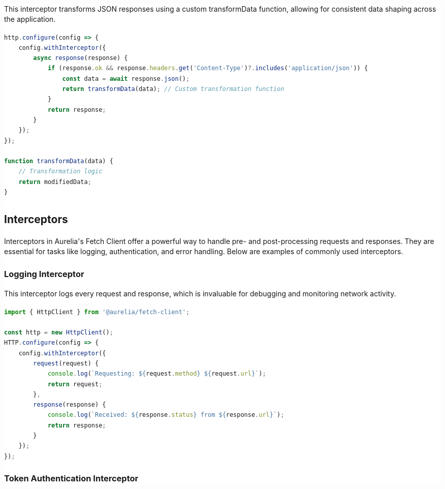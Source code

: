 This interceptor transforms JSON responses using a custom transformData function, allowing for consistent data shaping across the application.

```typescript
http.configure(config => {
    config.withInterceptor({
        async response(response) {
            if (response.ok && response.headers.get('Content-Type')?.includes('application/json')) {
                const data = await response.json();
                return transformData(data); // Custom transformation function
            }
            return response;
        }
    });
});

function transformData(data) {
    // Transformation logic
    return modifiedData;
}
```

## Interceptors

Interceptors in Aurelia's Fetch Client offer a powerful way to handle pre- and post-processing requests and responses. They are essential for tasks like logging, authentication, and error handling. Below are examples of commonly used interceptors.

### Logging Interceptor

This interceptor logs every request and response, which is invaluable for debugging and monitoring network activity.

```typescript
import { HttpClient } from '@aurelia/fetch-client';

const http = new HttpClient();
HTTP.configure(config => {
    config.withInterceptor({
        request(request) {
            console.log(`Requesting: ${request.method} ${request.url}`);
            return request;
        },
        response(response) {
            console.log(`Received: ${response.status} from ${response.url}`);
            return response;
        }
    });
});
```

### Token Authentication Interceptor
